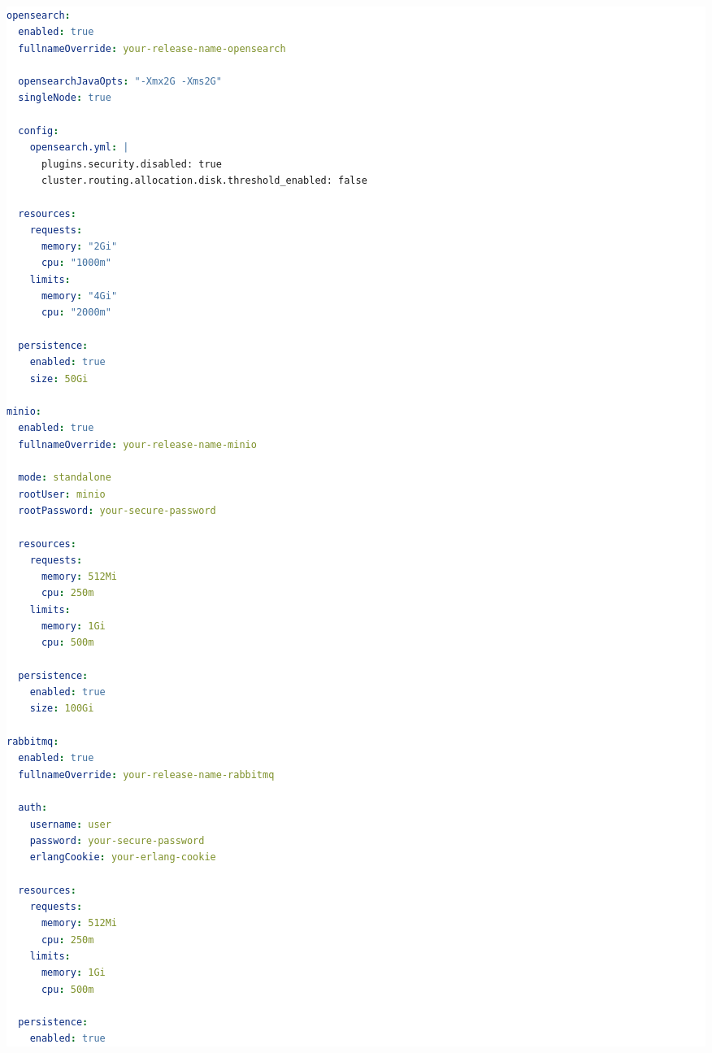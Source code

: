 ```yaml
opensearch:
  enabled: true
  fullnameOverride: your-release-name-opensearch

  opensearchJavaOpts: "-Xmx2G -Xms2G"
  singleNode: true

  config:
    opensearch.yml: |
      plugins.security.disabled: true
      cluster.routing.allocation.disk.threshold_enabled: false

  resources:
    requests:
      memory: "2Gi"
      cpu: "1000m"
    limits:
      memory: "4Gi"
      cpu: "2000m"

  persistence:
    enabled: true
    size: 50Gi

minio:
  enabled: true
  fullnameOverride: your-release-name-minio

  mode: standalone
  rootUser: minio
  rootPassword: your-secure-password

  resources:
    requests:
      memory: 512Mi
      cpu: 250m
    limits:
      memory: 1Gi
      cpu: 500m

  persistence:
    enabled: true
    size: 100Gi

rabbitmq:
  enabled: true
  fullnameOverride: your-release-name-rabbitmq

  auth:
    username: user
    password: your-secure-password
    erlangCookie: your-erlang-cookie

  resources:
    requests:
      memory: 512Mi
      cpu: 250m
    limits:
      memory: 1Gi
      cpu: 500m

  persistence:
    enabled: true
```